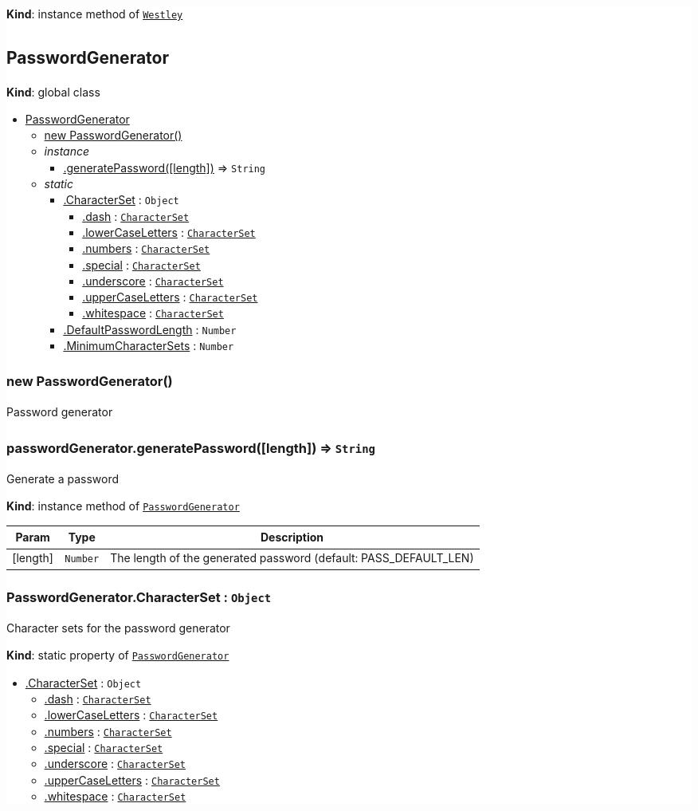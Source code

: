 **Kind**: instance method of <code>[Westley](#Westley)</code>  
<a name="PasswordGenerator"></a>
## PasswordGenerator
**Kind**: global class  

* [PasswordGenerator](#PasswordGenerator)
  * [new PasswordGenerator()](#new_PasswordGenerator_new)
  * _instance_
    * [.generatePassword([length])](#PasswordGenerator+generatePassword) ⇒ <code>String</code>
  * _static_
    * [.CharacterSet](#PasswordGenerator.CharacterSet) : <code>Object</code>
      * [.dash](#PasswordGenerator.CharacterSet.dash) : <code>[CharacterSet](#CharacterSet)</code>
      * [.lowerCaseLetters](#PasswordGenerator.CharacterSet.lowerCaseLetters) : <code>[CharacterSet](#CharacterSet)</code>
      * [.numbers](#PasswordGenerator.CharacterSet.numbers) : <code>[CharacterSet](#CharacterSet)</code>
      * [.special](#PasswordGenerator.CharacterSet.special) : <code>[CharacterSet](#CharacterSet)</code>
      * [.underscore](#PasswordGenerator.CharacterSet.underscore) : <code>[CharacterSet](#CharacterSet)</code>
      * [.upperCaseLetters](#PasswordGenerator.CharacterSet.upperCaseLetters) : <code>[CharacterSet](#CharacterSet)</code>
      * [.whitespace](#PasswordGenerator.CharacterSet.whitespace) : <code>[CharacterSet](#CharacterSet)</code>
    * [.DefaultPasswordLength](#PasswordGenerator.DefaultPasswordLength) : <code>Number</code>
    * [.MinimumCharacterSets](#PasswordGenerator.MinimumCharacterSets) : <code>Number</code>

<a name="new_PasswordGenerator_new"></a>
### new PasswordGenerator()
Password generator

<a name="PasswordGenerator+generatePassword"></a>
### passwordGenerator.generatePassword([length]) ⇒ <code>String</code>
Generate a password

**Kind**: instance method of <code>[PasswordGenerator](#PasswordGenerator)</code>  

| Param | Type | Description |
| --- | --- | --- |
| [length] | <code>Number</code> | The length of the generated password (default: PASS_DEFAULT_LEN) |

<a name="PasswordGenerator.CharacterSet"></a>
### PasswordGenerator.CharacterSet : <code>Object</code>
Character sets for the password generator

**Kind**: static property of <code>[PasswordGenerator](#PasswordGenerator)</code>  

  * [.CharacterSet](#PasswordGenerator.CharacterSet) : <code>Object</code>
    * [.dash](#PasswordGenerator.CharacterSet.dash) : <code>[CharacterSet](#CharacterSet)</code>
    * [.lowerCaseLetters](#PasswordGenerator.CharacterSet.lowerCaseLetters) : <code>[CharacterSet](#CharacterSet)</code>
    * [.numbers](#PasswordGenerator.CharacterSet.numbers) : <code>[CharacterSet](#CharacterSet)</code>
    * [.special](#PasswordGenerator.CharacterSet.special) : <code>[CharacterSet](#CharacterSet)</code>
    * [.underscore](#PasswordGenerator.CharacterSet.underscore) : <code>[CharacterSet](#CharacterSet)</code>
    * [.upperCaseLetters](#PasswordGenerator.CharacterSet.upperCaseLetters) : <code>[CharacterSet](#CharacterSet)</code>
    * [.whitespace](#PasswordGenerator.CharacterSet.whitespace) : <code>[CharacterSet](#CharacterSet)</code>
